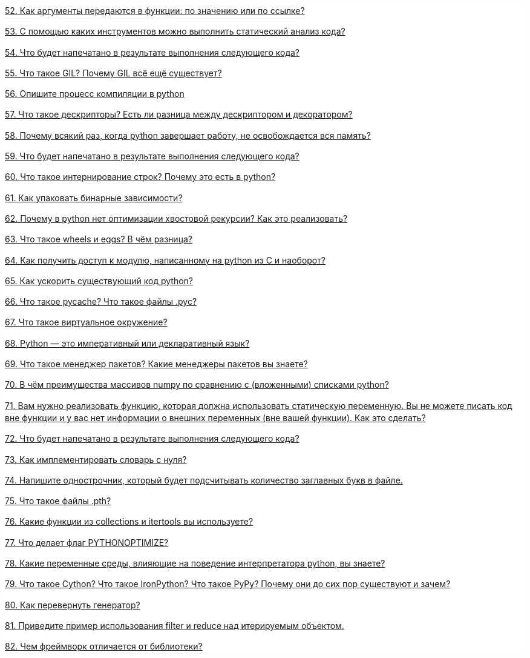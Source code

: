 [52. Как аргументы передаются в функции: по значению или по ссылке?](#52)

[53. С помощью каких инструментов можно выполнить статический анализ кода?](#53)

[54. Что будет напечатано в результате выполнения следующего кода?](#54)

[55. Что такое GIL? Почему GIL всё ещё существует?](#55)

[56. Опишите процесс компиляции в python](#56)

[57. Что такое дескрипторы? Есть ли разница между дескриптором и декоратором?](#57)

[58. Почему всякий раз, когда python завершает работу, не освобождается вся память?](#58)

[59. Что будет напечатано в результате выполнения следующего кода?](#59)

[60. Что такое интернирование строк? Почему это есть в python?](#60)

[61. Как упаковать бинарные зависимости?](#61)

[62. Почему в python нет оптимизации хвостовой рекурсии? Как это реализовать?](#62)

[63. Что такое wheels и eggs? В чём разница?](#63)

[64. Как получить доступ к модулю, написанному на python из C и наоборот?](#64)

[65. Как ускорить существующий код python?](#65)

[66. Что такое pycache? Что такое файлы .pyc?](#66)

[67. Что такое виртуальное окружение?](#67)

[68. Python — это императивный или декларативный язык?](#68)

[69. Что такое менеджер пакетов? Какие менеджеры пакетов вы знаете?](#69)

[70. В чём преимущества массивов numpy по сравнению с (вложенными) списками python?](#70)

[71. Вам нужно реализовать функцию, которая должна использовать статическую переменную. Вы не можете писать код вне функции и у вас нет информации о внешних переменных (вне вашей функции). Как это сделать?](#71)

[72. Что будет напечатано в результате выполнения следующего кода?](#72)

[73. Как имплементировать словарь с нуля?](#73)

[74. Напишите однострочник, который будет подсчитывать количество заглавных букв в файле.](#74)

[75. Что такое файлы .pth?](#75)

[76. Какие функции из collections и itertools вы используете?](#76)

[77. Что делает флаг PYTHONOPTIMIZE?](#77)

[78. Какие переменные среды, влияющие на поведение интерпретатора python, вы знаете?](#78)

[79. Что такое Cython? Что такое IronPython? Что такое PyPy? Почему они до сих пор существуют и зачем?](#79)

[80. Как перевернуть генератор?](#80)

[81. Приведите пример использования filter и reduce над итерируемым объектом.](#81)

[82. Чем фреймворк отличается от библиотеки?](#82)
